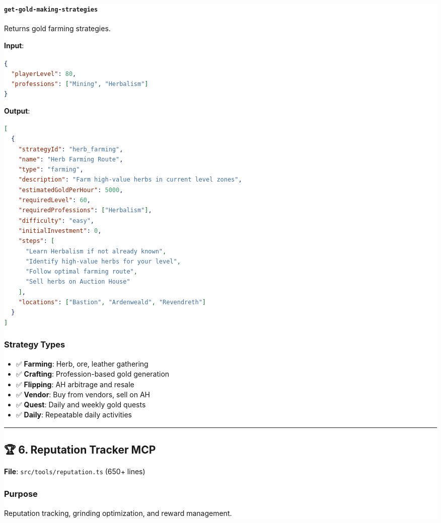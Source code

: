 #### `get-gold-making-strategies`
Returns gold farming strategies.

**Input**:
```json
{
  "playerLevel": 80,
  "professions": ["Mining", "Herbalism"]
}
```

**Output**:
```json
[
  {
    "strategyId": "herb_farming",
    "name": "Herb Farming Route",
    "type": "farming",
    "description": "Farm high-value herbs in current level zones",
    "estimatedGoldPerHour": 5000,
    "requiredLevel": 60,
    "requiredProfessions": ["Herbalism"],
    "difficulty": "easy",
    "initialInvestment": 0,
    "steps": [
      "Learn Herbalism if not already known",
      "Identify high-value herbs for your level",
      "Follow optimal farming route",
      "Sell herbs on Auction House"
    ],
    "locations": ["Bastion", "Ardenweald", "Revendreth"]
  }
]
```

### Strategy Types
- ✅ **Farming**: Herb, ore, leather gathering
- ✅ **Crafting**: Profession-based gold generation
- ✅ **Flipping**: AH arbitrage and resale
- ✅ **Vendor**: Buy from vendors, sell on AH
- ✅ **Quest**: Daily and weekly gold quests
- ✅ **Daily**: Repeatable daily activities

---

## 🏆 6. Reputation Tracker MCP

**File**: `src/tools/reputation.ts` (650+ lines)

### Purpose
Reputation tracking, grinding optimization, and reward management.
